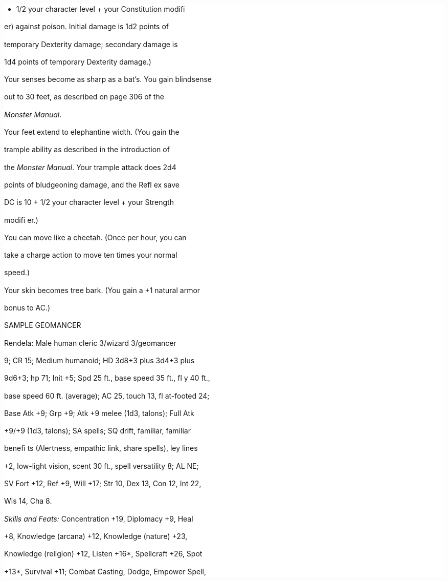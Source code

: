 + 1/2 your character level + your Constitution modifi

er) against poison. Initial damage is 1d2 points of

temporary Dexterity damage; secondary damage is

1d4 points of temporary Dexterity damage.)

Your senses become as sharp as a bat’s. You gain blindsense

out to 30 feet, as described on page 306 of the

*Monster Manual*.

Your feet extend to elephantine width. (You gain the

trample ability as described in the introduction of

the *Monster Manual*. Your trample attack does 2d4

points of bludgeoning damage, and the Refl ex save

DC is 10 + 1/2 your character level + your Strength

modifi er.)

You can move like a cheetah. (Once per hour, you can

take a charge action to move ten times your normal

speed.)

Your skin becomes tree bark. (You gain a +1 natural armor

bonus to AC.)

SAMPLE GEOMANCER

Rendela: Male human cleric 3/wizard 3/geomancer

9; CR 15; Medium humanoid; HD 3d8+3 plus 3d4+3 plus

9d6+3; hp 71; Init +5; Spd 25 ft., base speed 35 ft., fl y 40 ft.,

base speed 60 ft. (average); AC 25, touch 13, fl at-footed 24;

Base Atk +9; Grp +9; Atk +9 melee (1d3, talons); Full Atk

+9/+9 (1d3, talons); SA spells; SQ drift, familiar, familiar

benefi ts (Alertness, empathic link, share spells), ley lines

+2, low-light vision, scent 30 ft., spell versatility 8; AL NE;

SV Fort +12, Ref +9, Will +17; Str 10, Dex 13, Con 12, Int 22,

Wis 14, Cha 8.

*Skills and Feats:* Concentration +19, Diplomacy +9, Heal

+8, Knowledge (arcana) +12, Knowledge (nature) +23,

Knowledge (religion) +12, Listen +16\*, Spellcraft +26, Spot

+13\*, Survival +11; Combat Casting, Dodge, Empower Spell,
